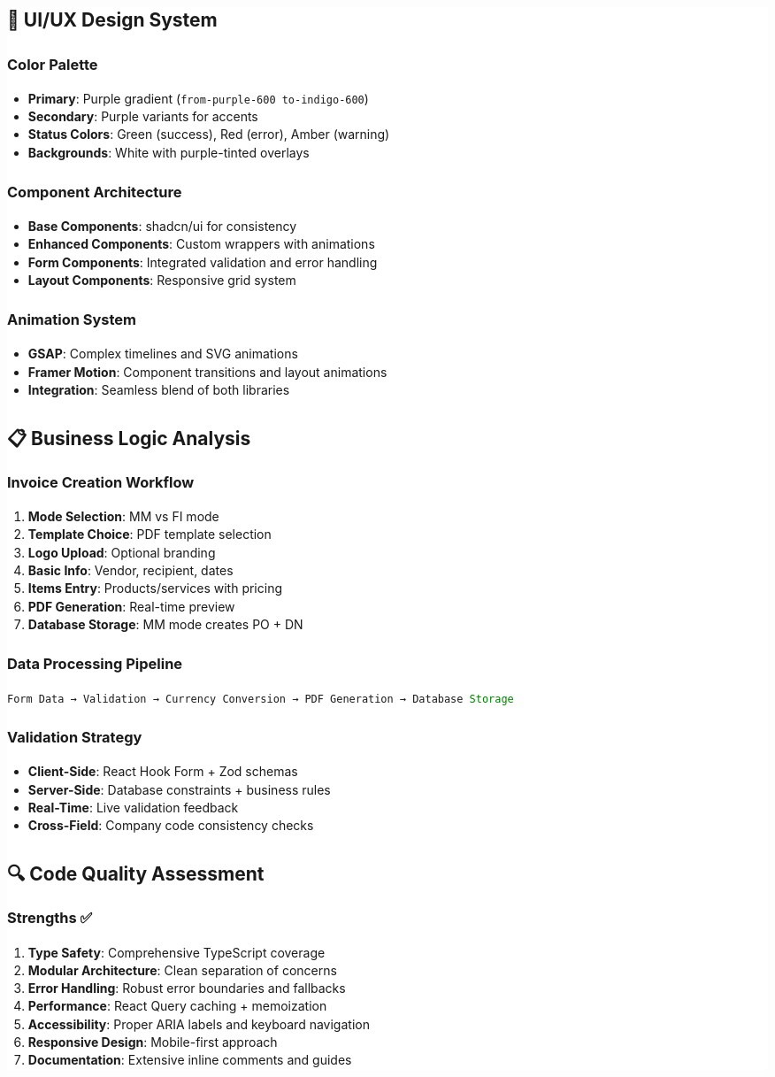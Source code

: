 ## 🎨 UI/UX Design System

### **Color Palette**
- **Primary**: Purple gradient (`from-purple-600 to-indigo-600`)
- **Secondary**: Purple variants for accents
- **Status Colors**: Green (success), Red (error), Amber (warning)
- **Backgrounds**: White with purple-tinted overlays

### **Component Architecture**
- **Base Components**: shadcn/ui for consistency
- **Enhanced Components**: Custom wrappers with animations
- **Form Components**: Integrated validation and error handling
- **Layout Components**: Responsive grid system

### **Animation System**
- **GSAP**: Complex timelines and SVG animations
- **Framer Motion**: Component transitions and layout animations
- **Integration**: Seamless blend of both libraries

## 📋 Business Logic Analysis

### **Invoice Creation Workflow**
1. **Mode Selection**: MM vs FI mode
2. **Template Choice**: PDF template selection
3. **Logo Upload**: Optional branding
4. **Basic Info**: Vendor, recipient, dates
5. **Items Entry**: Products/services with pricing
6. **PDF Generation**: Real-time preview
7. **Database Storage**: MM mode creates PO + DN

### **Data Processing Pipeline**
```typescript
Form Data → Validation → Currency Conversion → PDF Generation → Database Storage
```

### **Validation Strategy**
- **Client-Side**: React Hook Form + Zod schemas
- **Server-Side**: Database constraints + business rules
- **Real-Time**: Live validation feedback
- **Cross-Field**: Company code consistency checks

## 🔍 Code Quality Assessment

### **Strengths** ✅
1. **Type Safety**: Comprehensive TypeScript coverage
2. **Modular Architecture**: Clean separation of concerns
3. **Error Handling**: Robust error boundaries and fallbacks
4. **Performance**: React Query caching + memoization
5. **Accessibility**: Proper ARIA labels and keyboard navigation
6. **Responsive Design**: Mobile-first approach
7. **Documentation**: Extensive inline comments and guides
